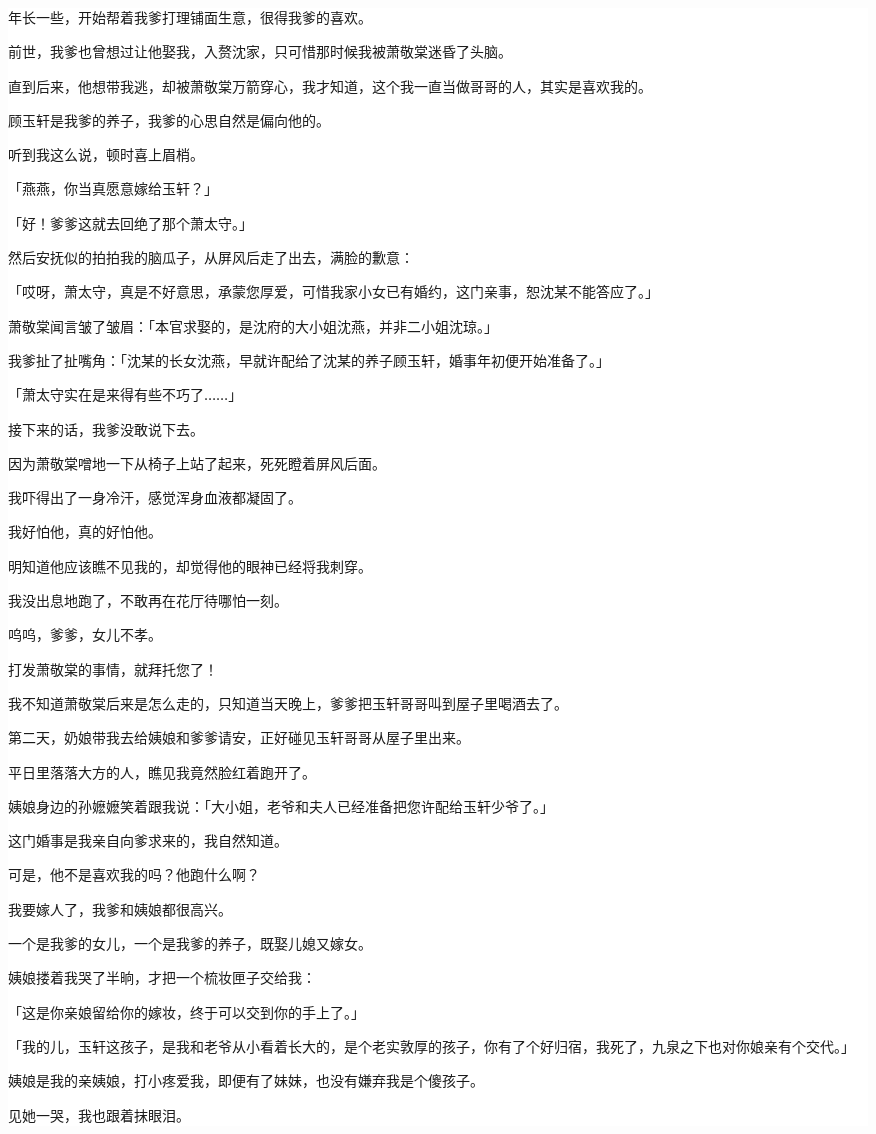 年长一些，开始帮着我爹打理铺面生意，很得我爹的喜欢。

前世，我爹也曾想过让他娶我，入赘沈家，只可惜那时候我被萧敬棠迷昏了头脑。

直到后来，他想带我逃，却被萧敬棠万箭穿心，我才知道，这个我一直当做哥哥的人，其实是喜欢我的。

顾玉轩是我爹的养子，我爹的心思自然是偏向他的。

听到我这么说，顿时喜上眉梢。

「燕燕，你当真愿意嫁给玉轩？」

「好！爹爹这就去回绝了那个萧太守。」

然后安抚似的拍拍我的脑瓜子，从屏风后走了出去，满脸的歉意：

「哎呀，萧太守，真是不好意思，承蒙您厚爱，可惜我家小女已有婚约，这门亲事，恕沈某不能答应了。」

萧敬棠闻言皱了皱眉：「本官求娶的，是沈府的大小姐沈燕，并非二小姐沈琼。」

我爹扯了扯嘴角：「沈某的长女沈燕，早就许配给了沈某的养子顾玉轩，婚事年初便开始准备了。」

「萧太守实在是来得有些不巧了……」

接下来的话，我爹没敢说下去。

因为萧敬棠噌地一下从椅子上站了起来，死死瞪着屏风后面。

我吓得出了一身冷汗，感觉浑身血液都凝固了。

我好怕他，真的好怕他。

明知道他应该瞧不见我的，却觉得他的眼神已经将我刺穿。

我没出息地跑了，不敢再在花厅待哪怕一刻。

呜呜，爹爹，女儿不孝。

打发萧敬棠的事情，就拜托您了！

我不知道萧敬棠后来是怎么走的，只知道当天晚上，爹爹把玉轩哥哥叫到屋子里喝酒去了。

第二天，奶娘带我去给姨娘和爹爹请安，正好碰见玉轩哥哥从屋子里出来。

平日里落落大方的人，瞧见我竟然脸红着跑开了。

姨娘身边的孙嬷嬷笑着跟我说：「大小姐，老爷和夫人已经准备把您许配给玉轩少爷了。」

这门婚事是我亲自向爹求来的，我自然知道。

可是，他不是喜欢我的吗？他跑什么啊？

我要嫁人了，我爹和姨娘都很高兴。

一个是我爹的女儿，一个是我爹的养子，既娶儿媳又嫁女。

姨娘搂着我哭了半晌，才把一个梳妆匣子交给我：

「这是你亲娘留给你的嫁妆，终于可以交到你的手上了。」

「我的儿，玉轩这孩子，是我和老爷从小看着长大的，是个老实敦厚的孩子，你有了个好归宿，我死了，九泉之下也对你娘亲有个交代。」

姨娘是我的亲姨娘，打小疼爱我，即便有了妹妹，也没有嫌弃我是个傻孩子。

见她一哭，我也跟着抹眼泪。
